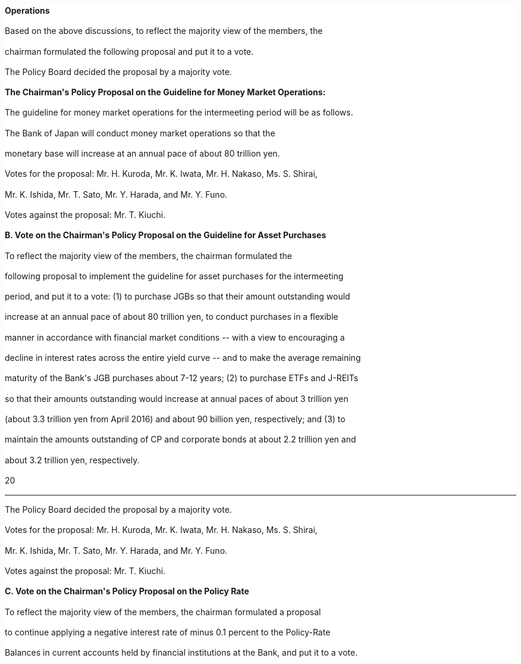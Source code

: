 **Operations**

Based on the above discussions, to reflect the majority view of the members, the

chairman formulated the following proposal and put it to a vote.

The Policy Board decided the proposal by a majority vote.

**The Chairman's Policy Proposal on the Guideline for Money Market Operations:**

The guideline for money market operations for the intermeeting period will be as follows.

The Bank of Japan will conduct money market operations so that the

monetary base will increase at an annual pace of about 80 trillion yen.

Votes for the proposal: Mr. H. Kuroda, Mr. K. Iwata, Mr. H. Nakaso, Ms. S. Shirai,

Mr. K. Ishida, Mr. T. Sato, Mr. Y. Harada, and Mr. Y. Funo.

Votes against the proposal: Mr. T. Kiuchi.

**B. Vote on the Chairman's Policy Proposal on the Guideline for Asset Purchases**

To reflect the majority view of the members, the chairman formulated the

following proposal to implement the guideline for asset purchases for the intermeeting

period, and put it to a vote: (1) to purchase JGBs so that their amount outstanding would

increase at an annual pace of about 80 trillion yen, to conduct purchases in a flexible

manner in accordance with financial market conditions -- with a view to encouraging a

decline in interest rates across the entire yield curve -- and to make the average remaining

maturity of the Bank's JGB purchases about 7-12 years; (2) to purchase ETFs and J-REITs

so that their amounts outstanding would increase at annual paces of about 3 trillion yen

(about 3.3 trillion yen from April 2016) and about 90 billion yen, respectively; and (3) to

maintain the amounts outstanding of CP and corporate bonds at about 2.2 trillion yen and

about 3.2 trillion yen, respectively.

20


-----

The Policy Board decided the proposal by a majority vote.

Votes for the proposal: Mr. H. Kuroda, Mr. K. Iwata, Mr. H. Nakaso, Ms. S. Shirai,

Mr. K. Ishida, Mr. T. Sato, Mr. Y. Harada, and Mr. Y. Funo.

Votes against the proposal: Mr. T. Kiuchi.

**C. Vote on the Chairman's Policy Proposal on the Policy Rate**

To reflect the majority view of the members, the chairman formulated a proposal

to continue applying a negative interest rate of minus 0.1 percent to the Policy-Rate

Balances in current accounts held by financial institutions at the Bank, and put it to a vote.
